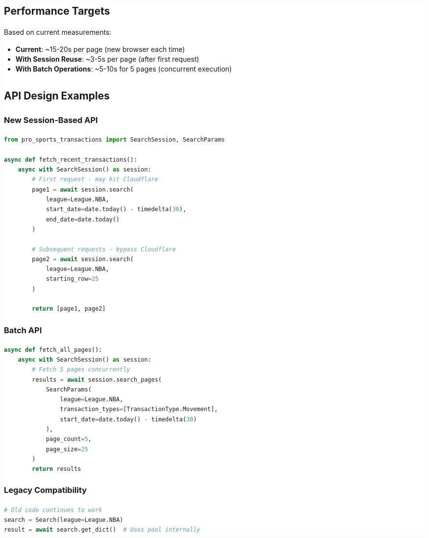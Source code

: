 ## Performance Targets

Based on current measurements:
- **Current**: ~15-20s per page (new browser each time)
- **With Session Reuse**: ~3-5s per page (after first request)
- **With Batch Operations**: ~5-10s for 5 pages (concurrent execution)

## API Design Examples

### New Session-Based API
```python
from pro_sports_transactions import SearchSession, SearchParams

async def fetch_recent_transactions():
    async with SearchSession() as session:
        # First request - may hit Cloudflare
        page1 = await session.search(
            league=League.NBA,
            start_date=date.today() - timedelta(30),
            end_date=date.today()
        )
        
        # Subsequent requests - bypass Cloudflare
        page2 = await session.search(
            league=League.NBA,
            starting_row=25
        )
        
        return [page1, page2]
```

### Batch API
```python
async def fetch_all_pages():
    async with SearchSession() as session:
        # Fetch 5 pages concurrently
        results = await session.search_pages(
            SearchParams(
                league=League.NBA,
                transaction_types=[TransactionType.Movement],
                start_date=date.today() - timedelta(30)
            ),
            page_count=5,
            page_size=25
        )
        return results
```

### Legacy Compatibility
```python
# Old code continues to work
search = Search(league=League.NBA)
result = await search.get_dict()  # Uses pool internally
```
